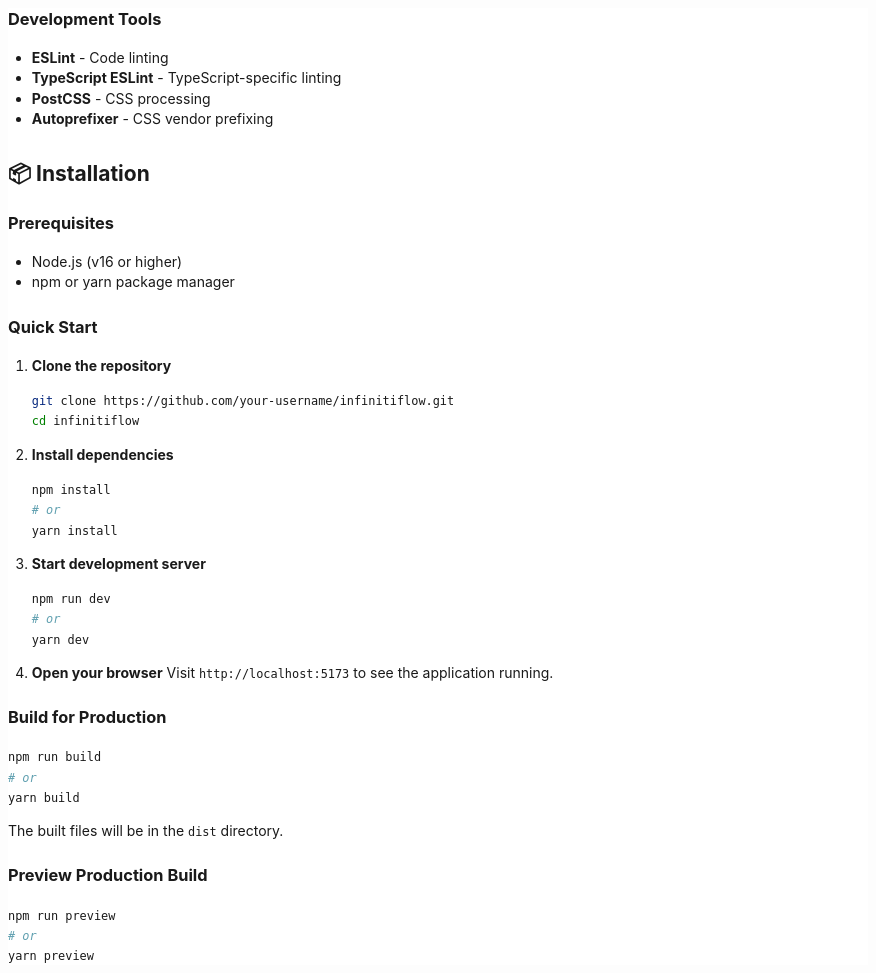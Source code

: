### Development Tools
- **ESLint** - Code linting
- **TypeScript ESLint** - TypeScript-specific linting
- **PostCSS** - CSS processing
- **Autoprefixer** - CSS vendor prefixing

## 📦 Installation

### Prerequisites
- Node.js (v16 or higher)
- npm or yarn package manager

### Quick Start

1. **Clone the repository**
   ```bash
   git clone https://github.com/your-username/infinitiflow.git
   cd infinitiflow
   ```

2. **Install dependencies**
   ```bash
   npm install
   # or
   yarn install
   ```

3. **Start development server**
   ```bash
   npm run dev
   # or
   yarn dev
   ```

4. **Open your browser**
   Visit `http://localhost:5173` to see the application running.

### Build for Production

```bash
npm run build
# or
yarn build
```

The built files will be in the `dist` directory.

### Preview Production Build

```bash
npm run preview
# or
yarn preview
```
